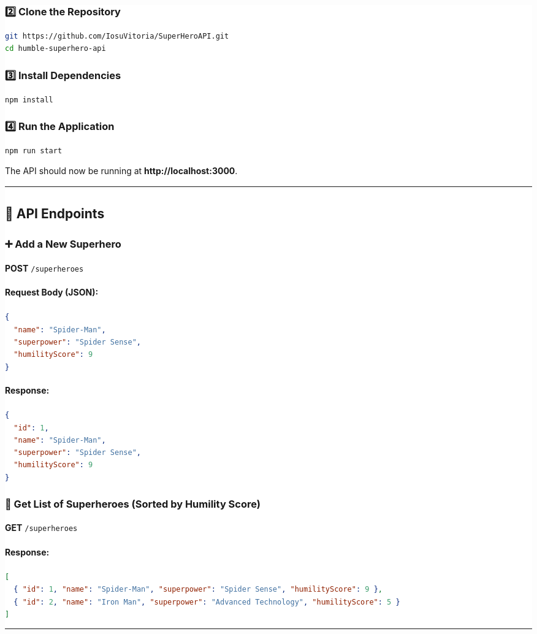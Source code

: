 ### 2️⃣ Clone the Repository
```bash
git https://github.com/IosuVitoria/SuperHeroAPI.git
cd humble-superhero-api
```

### 3️⃣ Install Dependencies
```bash
npm install
```

### 4️⃣ Run the Application
```bash
npm run start
```

The API should now be running at **http://localhost:3000**.

---

## 📡 API Endpoints

### ➕ Add a New Superhero
**POST** `/superheroes`
#### Request Body (JSON):
```json
{
  "name": "Spider-Man",
  "superpower": "Spider Sense",
  "humilityScore": 9
}
```
#### Response:
```json
{
  "id": 1,
  "name": "Spider-Man",
  "superpower": "Spider Sense",
  "humilityScore": 9
}
```

### 📜 Get List of Superheroes (Sorted by Humility Score)
**GET** `/superheroes`
#### Response:
```json
[
  { "id": 1, "name": "Spider-Man", "superpower": "Spider Sense", "humilityScore": 9 },
  { "id": 2, "name": "Iron Man", "superpower": "Advanced Technology", "humilityScore": 5 }
]
```

---